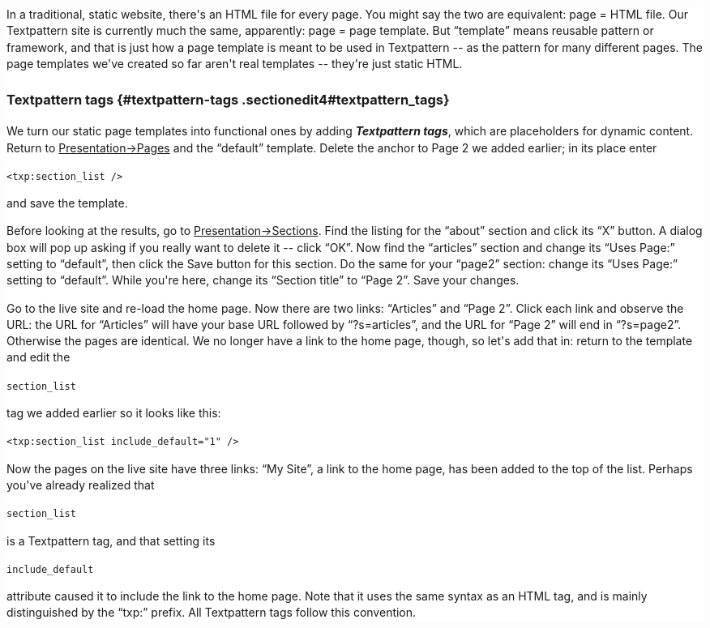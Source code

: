 In a traditional, static website, there's an HTML file for every page.
You might say the two are equivalent: page = HTML file. Our Textpattern
site is currently much the same, apparently: page = page template. But
“template” means reusable pattern or framework, and that is just how a
page template is meant to be used in Textpattern -- as the pattern for
many different pages. The page templates we've created so far aren't
real templates -- they're just static HTML.

### Textpattern tags {#textpattern-tags .sectionedit4#textpattern_tags}

We turn our static page templates into functional ones by adding
***Textpattern tags***, which are placeholders for dynamic content.
Return to
[Presentation→Pages](/home/www/zendstudio/dokuwiki/bin/doku.php?id=pages)
and the “default” template. Delete the anchor to Page 2 we added
earlier; in its place enter

    <txp:section_list />

and save the template.

Before looking at the results, go to
[Presentation→Sections](/home/www/zendstudio/dokuwiki/bin/doku.php?id=sections).
Find the listing for the “about” section and click its “X” button. A
dialog box will pop up asking if you really want to delete it -- click
“OK”. Now find the “articles” section and change its “Uses Page:”
setting to “default”, then click the Save button for this section. Do
the same for your “page2” section: change its “Uses Page:” setting to
“default”. While you're here, change its “Section title” to “Page 2”.
Save your changes.

Go to the live site and re-load the home page. Now there are two links:
“Articles” and “Page 2”. Click each link and observe the URL: the URL
for “Articles” will have your base URL followed by “?s=articles”, and
the URL for “Page 2” will end in “?s=page2”. Otherwise the pages are
identical. We no longer have a link to the home page, though, so let's
add that in: return to the template and edit the

    section_list

tag we added earlier so it looks like this:

    <txp:section_list include_default="1" />

Now the pages on the live site have three links: “My Site”, a link to
the home page, has been added to the top of the list. Perhaps you've
already realized that

    section_list

is a Textpattern tag, and that setting its

    include_default

attribute caused it to include the link to the home page. Note that it
uses the same syntax as an HTML tag, and is mainly distinguished by the
“txp:” prefix. All Textpattern tags follow this convention.

